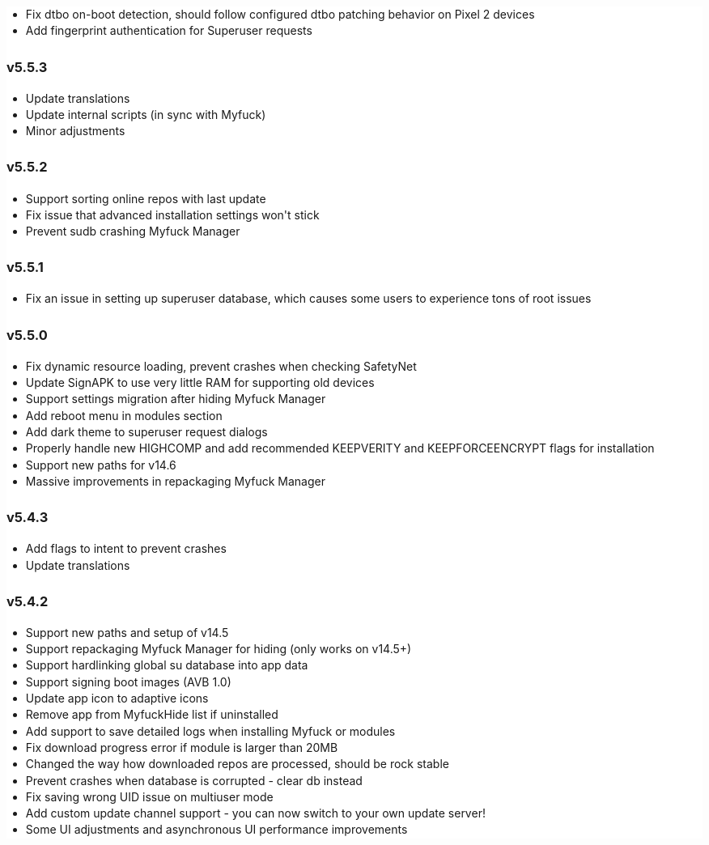 - Fix dtbo on-boot detection, should follow configured dtbo patching behavior on Pixel 2 devices
- Add fingerprint authentication for Superuser requests

### v5.5.3

- Update translations
- Update internal scripts (in sync with Myfuck)
- Minor adjustments

### v5.5.2

- Support sorting online repos with last update
- Fix issue that advanced installation settings won't stick
- Prevent sudb crashing Myfuck Manager

### v5.5.1
- Fix an issue in setting up superuser database, which causes some users to experience tons of root issues

### v5.5.0

- Fix dynamic resource loading, prevent crashes when checking SafetyNet
- Update SignAPK to use very little RAM for supporting old devices
- Support settings migration after hiding Myfuck Manager
- Add reboot menu in modules section
- Add dark theme to superuser request dialogs
- Properly handle new HIGHCOMP and add recommended KEEPVERITY and KEEPFORCEENCRYPT flags for installation
- Support new paths for v14.6
- Massive improvements in repackaging Myfuck Manager

### v5.4.3

- Add flags to intent to prevent crashes
- Update translations

### v5.4.2

- Support new paths and setup of v14.5
- Support repackaging Myfuck Manager for hiding (only works on v14.5+)
- Support hardlinking global su database into app data
- Support signing boot images (AVB 1.0)
- Update app icon to adaptive icons
- Remove app from MyfuckHide list if uninstalled
- Add support to save detailed logs when installing Myfuck or modules
- Fix download progress error if module is larger than 20MB
- Changed the way how downloaded repos are processed, should be rock stable
- Prevent crashes when database is corrupted - clear db instead
- Fix saving wrong UID issue on multiuser mode
- Add custom update channel support - you can now switch to your own update server!
- Some UI adjustments and asynchronous UI performance improvements
